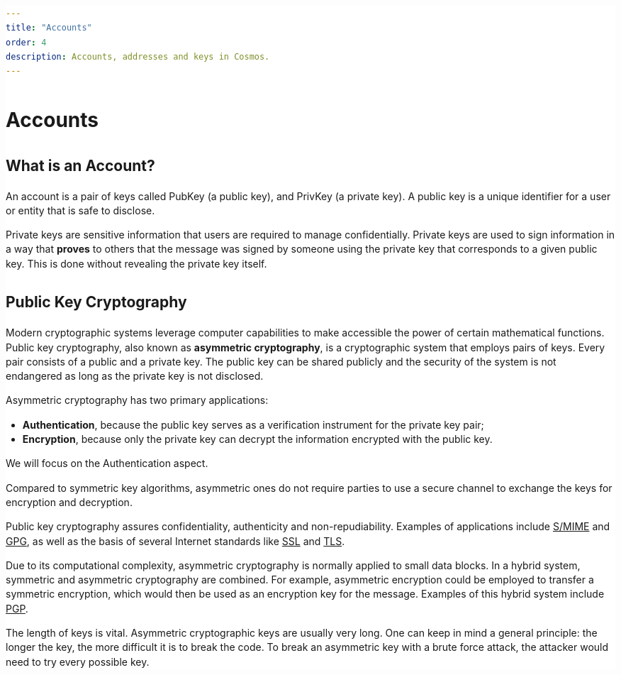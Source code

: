 ```yaml
---
title: "Accounts"
order: 4
description: Accounts, addresses and keys in Cosmos.
---
```


# Accounts

## What is an Account?

An account is a pair of keys called PubKey (a public key), and PrivKey (a private key). A public key is a unique identifier for a user or entity that is safe to disclose.  

Private keys are sensitive information that users are required to manage confidentially. Private keys are used to sign information in a way that **proves** to others that the message was signed by someone using the private key that corresponds to a given public key. This is done without revealing the private key itself.

## Public Key Cryptography

Modern cryptographic systems leverage computer capabilities to make accessible the power of certain mathematical functions. Public key cryptography, also known as **asymmetric cryptography**, is a cryptographic system that employs pairs of keys. Every pair consists of a public and a private key. The public key can be shared publicly and the security of the system is not endangered as long as the private key is not disclosed.

Asymmetric cryptography has two primary applications:

* **Authentication**, because the public key serves as a verification instrument for the private key pair;
* **Encryption**, because only the private key can decrypt the information encrypted with the public key.

We will focus on the Authentication aspect.

Compared to symmetric key algorithms, asymmetric ones do not require parties to use a secure channel to exchange the keys for encryption and decryption.

Public key cryptography assures confidentiality, authenticity and non-repudiability. Examples of applications include [S/MIME](https://en.wikipedia.org/wiki/S/MIME) and [GPG](https://en.wikipedia.org/wiki/GNU_Privacy_Guard), as well as the basis of several Internet standards like [SSL](https://www.ssl.com/faqs/faq-what-is-ssl/) and [TLS](https://en.wikipedia.org/wiki/Transport_Layer_Security).

Due to its computational complexity, asymmetric cryptography is normally applied to small data blocks. In a hybrid system, symmetric and asymmetric cryptography are combined. For example, asymmetric encryption could be employed to transfer a symmetric encryption, which would then be used as an encryption key for the message. Examples of this hybrid system include [PGP](https://en.wikipedia.org/wiki/Pretty_Good_Privacy).

The length of keys is vital. Asymmetric cryptographic keys are usually very long. One can keep in mind a general principle: the longer the key, the more difficult it is to break the code. To break an asymmetric key with a brute force attack, the attacker would need to try every possible key.
